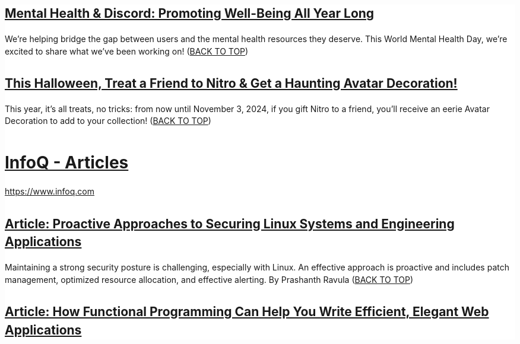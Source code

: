 

<a name="8e3e83afc23ab93f03ab11308f327379" />

## [Mental Health &amp; Discord: Promoting Well-Being All Year Long](https://discord.com/blog/mental-health-discord-promoting-well-being-all-year-long)


We’re helping bridge the gap between users and the mental health resources they deserve. This World Mental Health Day, we’re excited to share what we’ve been working on!
 ([BACK TO TOP](#toc_8e3e83afc23ab93f03ab11308f327379))


<a name="2e82bd6be6bde65284e0c2771128270c" />

## [This Halloween, Treat a Friend to Nitro &amp; Get a Haunting Avatar Decoration!](https://discord.com/blog/this-halloween-treat-a-friend-to-nitro-get-an-avatar-decoration)


This year, it’s all treats, no tricks: from now until November 3, 2024, if you gift Nitro to a friend, you’ll receive an eerie Avatar Decoration to add to your collection!
 ([BACK TO TOP](#toc_2e82bd6be6bde65284e0c2771128270c))



<a name="bed001bdd8e6488d6e2d8a3def18f0da" />

# [InfoQ - Articles](https://www.infoq.com)

https://www.infoq.com



<a name="6af277fd449ea8e9e284f95c44d44453" />

## [Article: Proactive Approaches to Securing Linux Systems and Engineering Applications](https://www.infoq.com/articles/securing-linux-applications/?utm_campaign=infoq_content&amp;utm_source=infoq&amp;utm_medium=feed&amp;utm_term=articles)


Maintaining a strong security posture is challenging, especially with Linux. An effective approach is proactive and includes patch management, optimized resource allocation, and effective alerting. By Prashanth Ravula
 ([BACK TO TOP](#toc_6af277fd449ea8e9e284f95c44d44453))


<a name="cb8a034b2eaf286c8854edf4e4dc085e" />

## [Article: How Functional Programming Can Help You Write Efficient, Elegant Web Applications](https://www.infoq.com/articles/functional-programming-web-app/?utm_campaign=infoq_content&amp;utm_source=infoq&amp;utm_medium=feed&amp;utm_term=articles)
